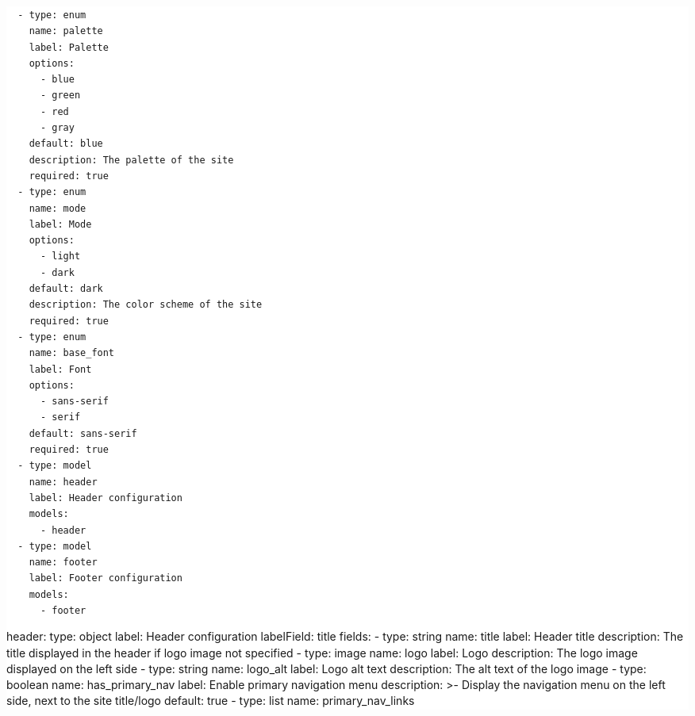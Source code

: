       - type: enum
        name: palette
        label: Palette
        options:
          - blue
          - green
          - red
          - gray
        default: blue
        description: The palette of the site
        required: true
      - type: enum
        name: mode
        label: Mode
        options:
          - light
          - dark
        default: dark
        description: The color scheme of the site
        required: true
      - type: enum
        name: base_font
        label: Font
        options:
          - sans-serif
          - serif
        default: sans-serif
        required: true
      - type: model
        name: header
        label: Header configuration
        models:
          - header
      - type: model
        name: footer
        label: Footer configuration
        models:
          - footer
  header:
    type: object
    label: Header configuration
    labelField: title
    fields:
      - type: string
        name: title
        label: Header title
        description: The title displayed in the header if logo image not specified
      - type: image
        name: logo
        label: Logo
        description: The logo image displayed on the left side
      - type: string
        name: logo_alt
        label: Logo alt text
        description: The alt text of the logo image
      - type: boolean
        name: has_primary_nav
        label: Enable primary navigation menu
        description: >-
          Display the navigation menu on the left side, next to the site
          title/logo
        default: true
      - type: list
        name: primary_nav_links